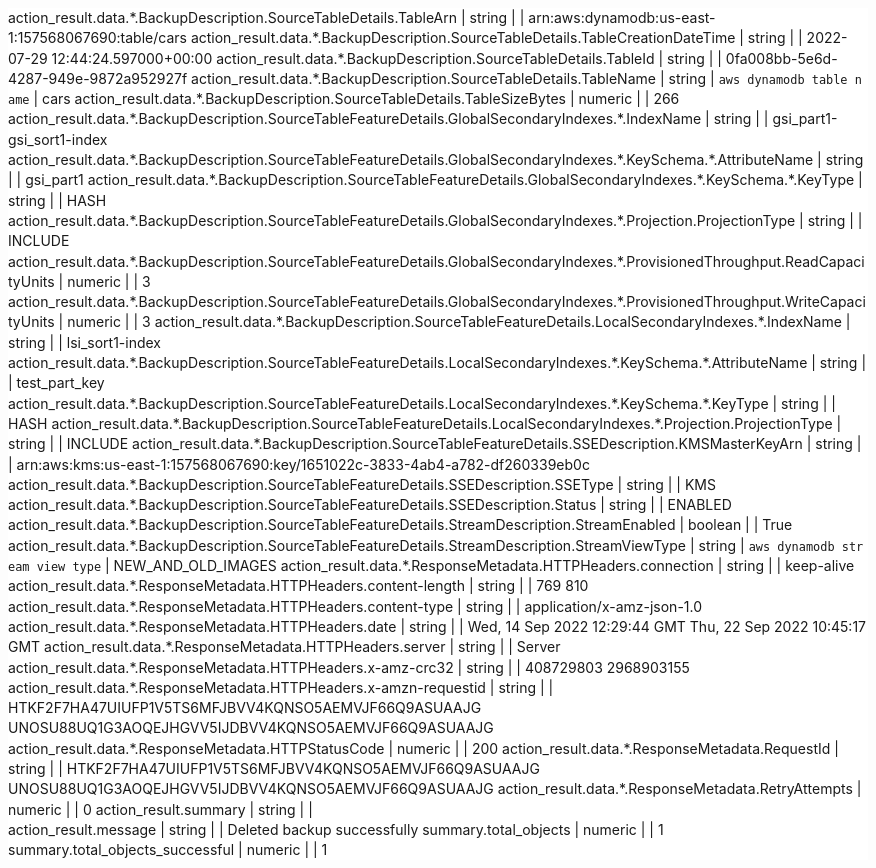 action\_result\.data\.\*\.BackupDescription\.SourceTableDetails\.TableArn | string |  |   arn\:aws\:dynamodb\:us\-east\-1\:157568067690\:table/cars 
action\_result\.data\.\*\.BackupDescription\.SourceTableDetails\.TableCreationDateTime | string |  |   2022\-07\-29 12\:44\:24\.597000\+00\:00 
action\_result\.data\.\*\.BackupDescription\.SourceTableDetails\.TableId | string |  |   0fa008bb\-5e6d\-4287\-949e\-9872a952927f 
action\_result\.data\.\*\.BackupDescription\.SourceTableDetails\.TableName | string |  `aws dynamodb table name`  |   cars 
action\_result\.data\.\*\.BackupDescription\.SourceTableDetails\.TableSizeBytes | numeric |  |   266 
action\_result\.data\.\*\.BackupDescription\.SourceTableFeatureDetails\.GlobalSecondaryIndexes\.\*\.IndexName | string |  |   gsi\_part1\-gsi\_sort1\-index 
action\_result\.data\.\*\.BackupDescription\.SourceTableFeatureDetails\.GlobalSecondaryIndexes\.\*\.KeySchema\.\*\.AttributeName | string |  |   gsi\_part1 
action\_result\.data\.\*\.BackupDescription\.SourceTableFeatureDetails\.GlobalSecondaryIndexes\.\*\.KeySchema\.\*\.KeyType | string |  |   HASH 
action\_result\.data\.\*\.BackupDescription\.SourceTableFeatureDetails\.GlobalSecondaryIndexes\.\*\.Projection\.ProjectionType | string |  |   INCLUDE 
action\_result\.data\.\*\.BackupDescription\.SourceTableFeatureDetails\.GlobalSecondaryIndexes\.\*\.ProvisionedThroughput\.ReadCapacityUnits | numeric |  |   3 
action\_result\.data\.\*\.BackupDescription\.SourceTableFeatureDetails\.GlobalSecondaryIndexes\.\*\.ProvisionedThroughput\.WriteCapacityUnits | numeric |  |   3 
action\_result\.data\.\*\.BackupDescription\.SourceTableFeatureDetails\.LocalSecondaryIndexes\.\*\.IndexName | string |  |   lsi\_sort1\-index 
action\_result\.data\.\*\.BackupDescription\.SourceTableFeatureDetails\.LocalSecondaryIndexes\.\*\.KeySchema\.\*\.AttributeName | string |  |   test\_part\_key 
action\_result\.data\.\*\.BackupDescription\.SourceTableFeatureDetails\.LocalSecondaryIndexes\.\*\.KeySchema\.\*\.KeyType | string |  |   HASH 
action\_result\.data\.\*\.BackupDescription\.SourceTableFeatureDetails\.LocalSecondaryIndexes\.\*\.Projection\.ProjectionType | string |  |   INCLUDE 
action\_result\.data\.\*\.BackupDescription\.SourceTableFeatureDetails\.SSEDescription\.KMSMasterKeyArn | string |  |   arn\:aws\:kms\:us\-east\-1\:157568067690\:key/1651022c\-3833\-4ab4\-a782\-df260339eb0c 
action\_result\.data\.\*\.BackupDescription\.SourceTableFeatureDetails\.SSEDescription\.SSEType | string |  |   KMS 
action\_result\.data\.\*\.BackupDescription\.SourceTableFeatureDetails\.SSEDescription\.Status | string |  |   ENABLED 
action\_result\.data\.\*\.BackupDescription\.SourceTableFeatureDetails\.StreamDescription\.StreamEnabled | boolean |  |   True 
action\_result\.data\.\*\.BackupDescription\.SourceTableFeatureDetails\.StreamDescription\.StreamViewType | string |  `aws dynamodb stream view type`  |   NEW\_AND\_OLD\_IMAGES 
action\_result\.data\.\*\.ResponseMetadata\.HTTPHeaders\.connection | string |  |   keep\-alive 
action\_result\.data\.\*\.ResponseMetadata\.HTTPHeaders\.content\-length | string |  |   769  810 
action\_result\.data\.\*\.ResponseMetadata\.HTTPHeaders\.content\-type | string |  |   application/x\-amz\-json\-1\.0 
action\_result\.data\.\*\.ResponseMetadata\.HTTPHeaders\.date | string |  |   Wed, 14 Sep 2022 12\:29\:44 GMT  Thu, 22 Sep 2022 10\:45\:17 GMT 
action\_result\.data\.\*\.ResponseMetadata\.HTTPHeaders\.server | string |  |   Server 
action\_result\.data\.\*\.ResponseMetadata\.HTTPHeaders\.x\-amz\-crc32 | string |  |   408729803  2968903155 
action\_result\.data\.\*\.ResponseMetadata\.HTTPHeaders\.x\-amzn\-requestid | string |  |   HTKF2F7HA47UIUFP1V5TS6MFJBVV4KQNSO5AEMVJF66Q9ASUAAJG  UNOSU88UQ1G3AOQEJHGVV5IJDBVV4KQNSO5AEMVJF66Q9ASUAAJG 
action\_result\.data\.\*\.ResponseMetadata\.HTTPStatusCode | numeric |  |   200 
action\_result\.data\.\*\.ResponseMetadata\.RequestId | string |  |   HTKF2F7HA47UIUFP1V5TS6MFJBVV4KQNSO5AEMVJF66Q9ASUAAJG  UNOSU88UQ1G3AOQEJHGVV5IJDBVV4KQNSO5AEMVJF66Q9ASUAAJG 
action\_result\.data\.\*\.ResponseMetadata\.RetryAttempts | numeric |  |   0 
action\_result\.summary | string |  |  
action\_result\.message | string |  |   Deleted backup successfully 
summary\.total\_objects | numeric |  |   1 
summary\.total\_objects\_successful | numeric |  |   1   
